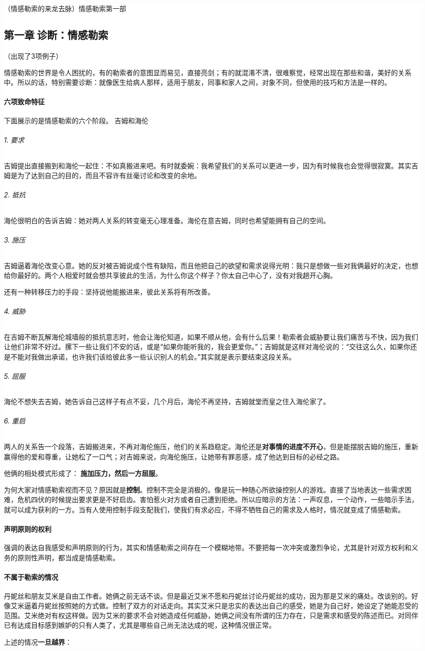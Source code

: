 （情感勒索的来龙去脉）情感勒索第一部

##  第一章 诊断：情感勒索
（出现了3项例子）

情感勒索的世界是令人困扰的，有的勒索者的意图显而易见，直接亮剑；有的就混淆不清，很难察觉，经常出现在那些和谐，美好的关系中。所以的话，特别需要诊断：就像医生给病人那样，适用于朋友，同事和家人之间，对象不同，但使用的技巧和方法是一样的。

#### 六项致命特征

下面展示的是情感勒索的六个阶段。
吉姆和海伦

###### 1. 要求

吉姆提出直接搬到和海伦一起住：不如真搬进来吧。有时就委婉：我希望我们的关系可以更进一步，因为有时候我也会觉得很寂寞。其实吉姆是为了达到自己的目的，而且不容许有丝毫讨论和改变的余地。

###### 2. 抵抗

海伦很明白的告诉吉姆：她对两人关系的转变毫无心理准备。海伦在意吉姆，同时也希望能拥有自己的空间。

###### 3. 施压

吉姆逼着海伦改变心意。她的反对被吉姆说成个性有缺陷，而且他把自己的欲望和需求说得光明：我只是想做一些对我俩最好的决定，也想给你最好的。两个人相爱时就会想共享彼此的生活，为什么你这个样子？你太自己中心了，没有对我趟开心胸。

还有一种转移压力的手段：坚持说他能搬进来，彼此关系将有所改善。

###### 4. 威胁

在吉姆不断瓦解海伦城墙般的抵抗意志时，他会让海伦知道，如果不顺从他，会有什么后果！勒索者会威胁要让我们痛苦与不快，因为我们让他们非常不好过。摞下一些让我们不安的话，或是“如果你能听我的，我会更爱你。”；吉姆就是这样对海伦说的：“交往这么久，如果你还是不能对我做出承诺，也许我们该给彼此多一些认识别人的机会。”其实就是表示要结束这段关系。

###### 5. 屈服

海伦不想失去吉姆，她告诉自己这样子有点不妥，几个月后，海伦不再坚持，吉姆就堂而皇之住入海伦家了。

###### 6. 重启

两人的关系告一个段落，吉姆搬进来，不再对海伦施压，他们的关系趋稳定。海伦还是**对事情的进度不开心**，但是能摆脱吉姆的施压，重新赢得他的爱和尊重，让她松了一口气；对吉姆来说，向海伦施压，让她带有罪恶感，成了他达到目标的必经之路。

他俩的相处模式形成了： **施加压力，然后一方屈服**。

为何大家对情感勒索视而不见？原因就是**控制**。控制不完全是消极的。像是玩一种随心所欲操控别人的游戏。直接了当地表达一些需求困难，危机四伏的时候提出要求更是不好启齿。害怕惹火对方或者自己遭到拒绝。所以应暗示的方法：一声叹息，一个动作，一些暗示手法，就可以成为获利的一方。当有人使用控制手段支配我们，使我们有求必应，不得不牺牲自己的需求及人格时，情况就变成了情感勒索。

#### 声明原则的权利

强调的表达自我感受和声明原则的行为，其实和情感勒索之间存在一个模糊地带。不要把每一次冲突或激烈争论，尤其是针对双方权利和义务的原则性声明，都当成是情感勒索。

#### 不属于勒索的情况

丹妮丝和朋友艾米是自由工作者。她俩之前无话不谈。但是最近艾米不愿和丹妮丝讨论丹妮丝的成功，因为那是艾米的痛处。改谈别的。好像艾米逼着丹妮丝按照她的方式做。控制了双方的对话走向。其实艾米只是忠实的表达出自己的感受，她是为自己好，她设定了她能忍受的范围。艾米绝对有权这样做。因为艾米的要求不会对她造成任何威胁，她俩之间没有所谓的压力存在，只是需求和感受的陈述而已。对同伴已有达成目标感到嫉妒的只有人类了，尤其是哪些自己尚无法达成的呢，这种情况很正常。

上述的情况**一旦越界**：
